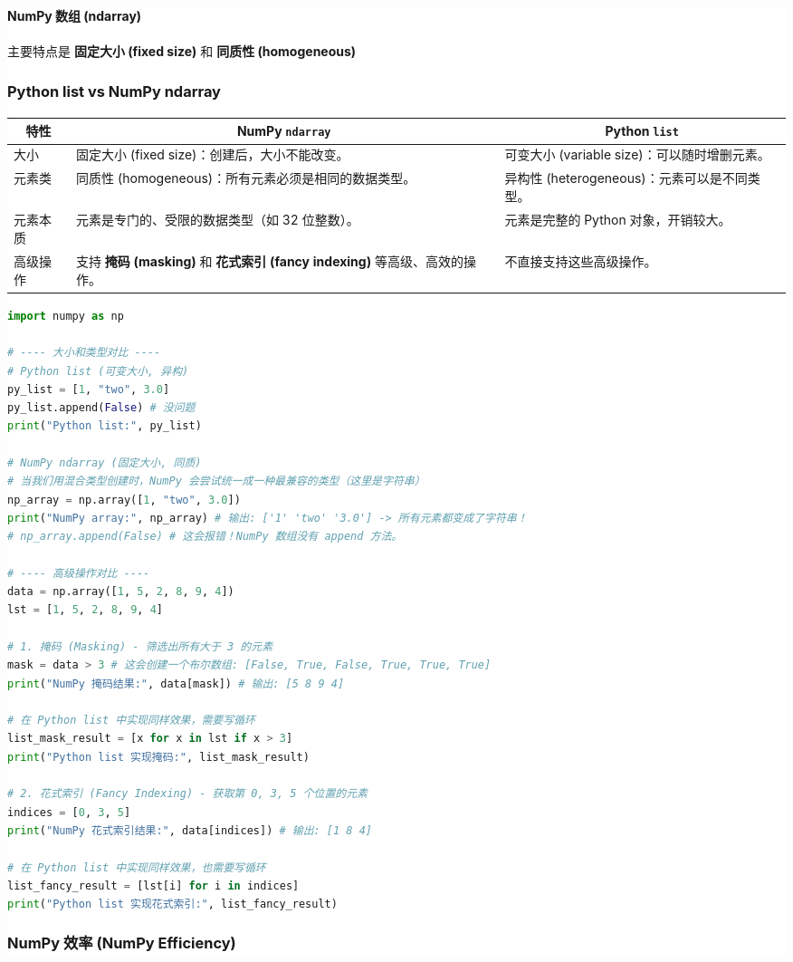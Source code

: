 #### NumPy 数组 (ndarray)

主要特点是 **固定大小 (fixed size)** 和 **同质性 (homogeneous)**

### Python list vs NumPy ndarray

| 特性     | NumPy `ndarray`                                              | Python `list`                                |
| -------- | ------------------------------------------------------------ | -------------------------------------------- |
| 大小     | 固定大小 (fixed size)：创建后，大小不能改变。                | 可变大小 (variable size)：可以随时增删元素。 |
| 元素类   | 同质性 (homogeneous)：所有元素必须是相同的数据类型。         | 异构性 (heterogeneous)：元素可以是不同类型。 |
| 元素本质 | 元素是专门的、受限的数据类型（如 32 位整数）。               | 元素是完整的 Python 对象，开销较大。         |
| 高级操作 | 支持 **掩码 (masking)** 和 **花式索引 (fancy indexing)** 等高级、高效的操作。 | 不直接支持这些高级操作。                     |

```python
import numpy as np

# ---- 大小和类型对比 ----
# Python list (可变大小, 异构)
py_list = [1, "two", 3.0]
py_list.append(False) # 没问题
print("Python list:", py_list)

# NumPy ndarray (固定大小, 同质)
# 当我们用混合类型创建时，NumPy 会尝试统一成一种最兼容的类型（这里是字符串）
np_array = np.array([1, "two", 3.0])
print("NumPy array:", np_array) # 输出: ['1' 'two' '3.0'] -> 所有元素都变成了字符串！
# np_array.append(False) # 这会报错！NumPy 数组没有 append 方法。

# ---- 高级操作对比 ----
data = np.array([1, 5, 2, 8, 9, 4])
lst = [1, 5, 2, 8, 9, 4]

# 1. 掩码 (Masking) - 筛选出所有大于 3 的元素
mask = data > 3 # 这会创建一个布尔数组: [False, True, False, True, True, True]
print("NumPy 掩码结果:", data[mask]) # 输出: [5 8 9 4]

# 在 Python list 中实现同样效果，需要写循环
list_mask_result = [x for x in lst if x > 3]
print("Python list 实现掩码:", list_mask_result)

# 2. 花式索引 (Fancy Indexing) - 获取第 0, 3, 5 个位置的元素
indices = [0, 3, 5]
print("NumPy 花式索引结果:", data[indices]) # 输出: [1 8 4]

# 在 Python list 中实现同样效果，也需要写循环
list_fancy_result = [lst[i] for i in indices]
print("Python list 实现花式索引:", list_fancy_result)
```

### NumPy 效率 (NumPy Efficiency)
